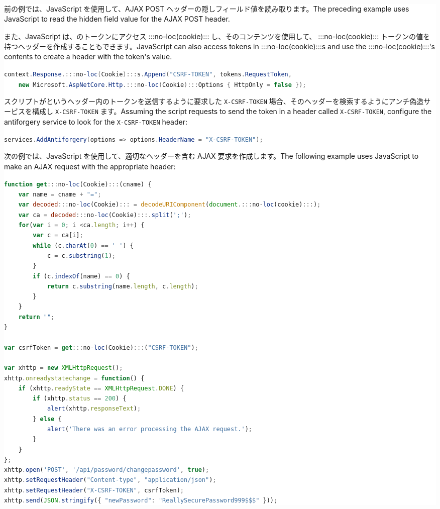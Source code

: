 <span data-ttu-id="1a38a-297">前の例では、JavaScript を使用して、AJAX POST ヘッダーの隠しフィールド値を読み取ります。</span><span class="sxs-lookup"><span data-stu-id="1a38a-297">The preceding example uses JavaScript to read the hidden field value for the AJAX POST header.</span></span>

<span data-ttu-id="1a38a-298">また、JavaScript は、のトークンにアクセス :::no-loc(cookie)::: し、そのコンテンツを使用して、 :::no-loc(cookie)::: トークンの値を持つヘッダーを作成することもできます。</span><span class="sxs-lookup"><span data-stu-id="1a38a-298">JavaScript can also access tokens in :::no-loc(cookie):::s and use the :::no-loc(cookie):::'s contents to create a header with the token's value.</span></span>

```csharp
context.Response.:::no-loc(Cookie):::s.Append("CSRF-TOKEN", tokens.RequestToken, 
    new Microsoft.AspNetCore.Http.:::no-loc(Cookie):::Options { HttpOnly = false });
```

<span data-ttu-id="1a38a-299">スクリプトがというヘッダー内のトークンを送信するように要求した `X-CSRF-TOKEN` 場合、そのヘッダーを検索するようにアンチ偽造サービスを構成し `X-CSRF-TOKEN` ます。</span><span class="sxs-lookup"><span data-stu-id="1a38a-299">Assuming the script requests to send the token in a header called `X-CSRF-TOKEN`, configure the antiforgery service to look for the `X-CSRF-TOKEN` header:</span></span>

```csharp
services.AddAntiforgery(options => options.HeaderName = "X-CSRF-TOKEN");
```

<span data-ttu-id="1a38a-300">次の例では、JavaScript を使用して、適切なヘッダーを含む AJAX 要求を作成します。</span><span class="sxs-lookup"><span data-stu-id="1a38a-300">The following example uses JavaScript to make an AJAX request with the appropriate header:</span></span>

```javascript
function get:::no-loc(Cookie):::(cname) {
    var name = cname + "=";
    var decoded:::no-loc(Cookie)::: = decodeURIComponent(document.:::no-loc(cookie):::);
    var ca = decoded:::no-loc(Cookie):::.split(';');
    for(var i = 0; i <ca.length; i++) {
        var c = ca[i];
        while (c.charAt(0) == ' ') {
            c = c.substring(1);
        }
        if (c.indexOf(name) == 0) {
            return c.substring(name.length, c.length);
        }
    }
    return "";
}

var csrfToken = get:::no-loc(Cookie):::("CSRF-TOKEN");

var xhttp = new XMLHttpRequest();
xhttp.onreadystatechange = function() {
    if (xhttp.readyState == XMLHttpRequest.DONE) {
        if (xhttp.status == 200) {
            alert(xhttp.responseText);
        } else {
            alert('There was an error processing the AJAX request.');
        }
    }
};
xhttp.open('POST', '/api/password/changepassword', true);
xhttp.setRequestHeader("Content-type", "application/json");
xhttp.setRequestHeader("X-CSRF-TOKEN", csrfToken);
xhttp.send(JSON.stringify({ "newPassword": "ReallySecurePassword999$$$" }));
```
